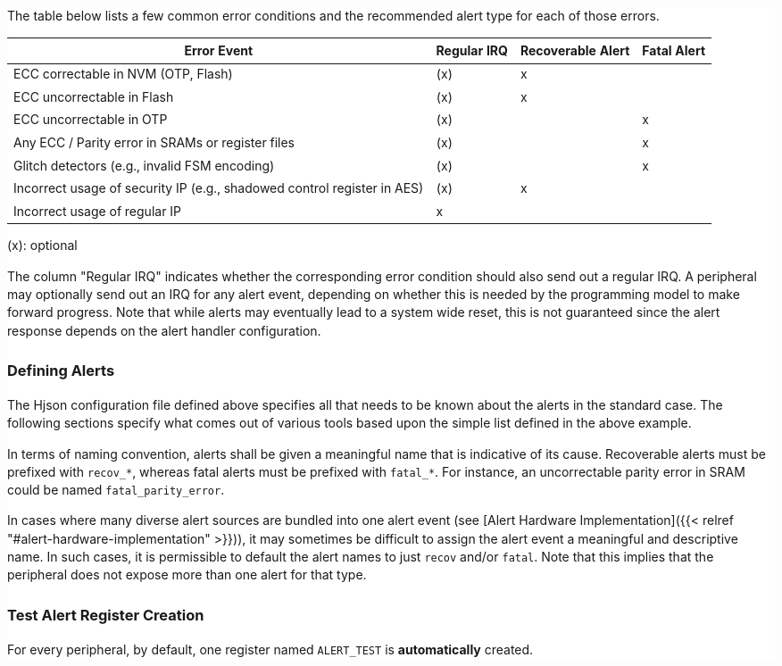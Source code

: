 The table below lists a few common error conditions and the recommended alert type for each of those errors.

Error Event                                                             | Regular IRQ | Recoverable Alert | Fatal Alert
------------------------------------------------------------------------|-------------|-------------------|-------------
ECC correctable in NVM (OTP, Flash)                                     | (x)         | x                 |
ECC uncorrectable in Flash                                              | (x)         | x                 |
ECC uncorrectable in OTP                                                | (x)         |                   | x
Any ECC / Parity error in SRAMs or register files                       | (x)         |                   | x
Glitch detectors (e.g., invalid FSM encoding)                           | (x)         |                   | x
Incorrect usage of security IP (e.g., shadowed control register in AES) | (x)         | x                 |
Incorrect usage of regular IP                                           | x           |                   |

(x): optional

The column "Regular IRQ" indicates whether the corresponding error condition should also send out a regular IRQ.
A peripheral may optionally send out an IRQ for any alert event, depending on whether this is needed by the programming model to make forward progress.
Note that while alerts may eventually lead to a system wide reset, this is not guaranteed since the alert response depends on the alert handler configuration.

### Defining Alerts

The Hjson configuration file defined above specifies all that needs to be known about the alerts in the standard case.
The following sections specify what comes out of various tools based upon the simple list defined in the above example.

In terms of naming convention, alerts shall be given a meaningful name that is indicative of its cause.
Recoverable alerts must be prefixed with `recov_*`, whereas fatal alerts must be prefixed with `fatal_*`.
For instance, an uncorrectable parity error in SRAM could be named `fatal_parity_error`.

In cases where many diverse alert sources are bundled into one alert event (see [Alert Hardware Implementation]({{< relref "#alert-hardware-implementation" >}})), it may sometimes be difficult to assign the alert event a meaningful and descriptive name.
In such cases, it is permissible to default the alert names to just `recov` and/or `fatal`.
Note that this implies that the peripheral does not expose more than one alert for that type.

### Test Alert Register Creation

For every peripheral, by default, one register named `ALERT_TEST` is **automatically** created.
